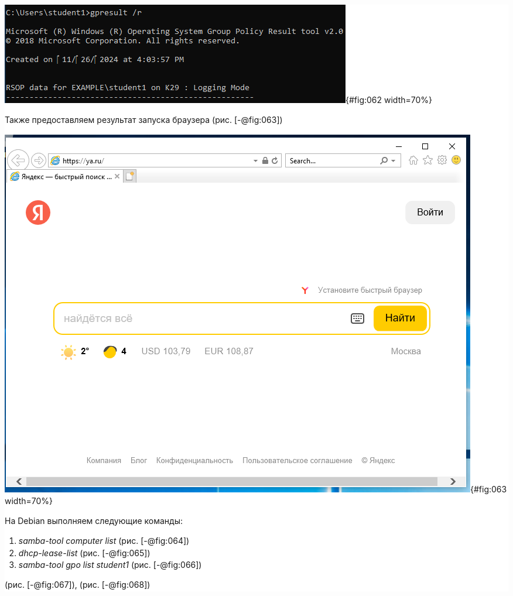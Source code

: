![Задание №12. gpresult /r](image/ST2_62.png){#fig:062 width=70%}

Также предоставляем результат запуска браузера (рис. [-@fig:063])

![Задание №12. Запуск браузера](image/ST2_63.png){#fig:063 width=70%}

На Debian выполняем следующие команды: 

1. *samba-tool computer list* (рис. [-@fig:064])
2. *dhcp-lease-list* (рис. [-@fig:065])
3. *samba-tool gpo list student1* (рис. [-@fig:066])

(рис. [-@fig:067]), (рис. [-@fig:068])

